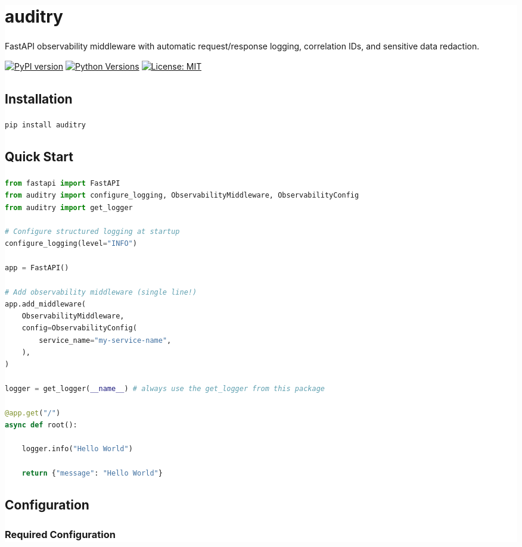 # auditry

FastAPI observability middleware with automatic request/response logging, correlation IDs, and sensitive data redaction.

[![PyPI version](https://badge.fury.io/py/auditry.svg)](https://badge.fury.io/py/auditry)
[![Python Versions](https://img.shields.io/pypi/pyversions/auditry.svg)](https://pypi.org/project/auditry/)
[![License: MIT](https://img.shields.io/badge/License-MIT-yellow.svg)](https://opensource.org/licenses/MIT)

## Installation

```bash
pip install auditry
```

## Quick Start

```python
from fastapi import FastAPI
from auditry import configure_logging, ObservabilityMiddleware, ObservabilityConfig
from auditry import get_logger

# Configure structured logging at startup
configure_logging(level="INFO")

app = FastAPI()

# Add observability middleware (single line!)
app.add_middleware(
    ObservabilityMiddleware,
    config=ObservabilityConfig(
        service_name="my-service-name",
    ),
)

logger = get_logger(__name__) # always use the get_logger from this package

@app.get("/")
async def root():
   
    logger.info("Hello World")

    return {"message": "Hello World"}
```

## Configuration

### Required Configuration
